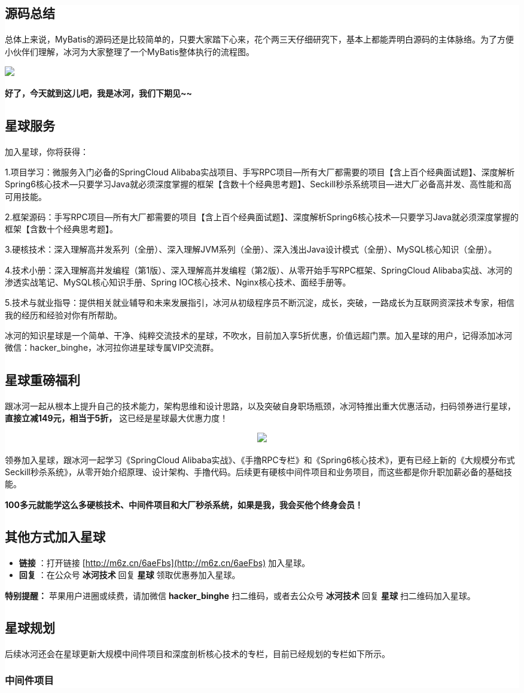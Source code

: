 
## 源码总结

总体上来说，MyBatis的源码还是比较简单的，只要大家踏下心来，花个两三天仔细研究下，基本上都能弄明白源码的主体脉络。为了方便小伙伴们理解，冰河为大家整理了一个MyBatis整体执行的流程图。

![](https://img-blog.csdnimg.cn/img_convert/441bbd4a972ac78b6f65b8a6db08d8b0.png)



**好了，今天就到这儿吧，我是冰河，我们下期见~~**

## 星球服务

加入星球，你将获得：

1.项目学习：微服务入门必备的SpringCloud  Alibaba实战项目、手写RPC项目—所有大厂都需要的项目【含上百个经典面试题】、深度解析Spring6核心技术—只要学习Java就必须深度掌握的框架【含数十个经典思考题】、Seckill秒杀系统项目—进大厂必备高并发、高性能和高可用技能。

2.框架源码：手写RPC项目—所有大厂都需要的项目【含上百个经典面试题】、深度解析Spring6核心技术—只要学习Java就必须深度掌握的框架【含数十个经典思考题】。

3.硬核技术：深入理解高并发系列（全册）、深入理解JVM系列（全册）、深入浅出Java设计模式（全册）、MySQL核心知识（全册）。

4.技术小册：深入理解高并发编程（第1版）、深入理解高并发编程（第2版）、从零开始手写RPC框架、SpringCloud  Alibaba实战、冰河的渗透实战笔记、MySQL核心知识手册、Spring IOC核心技术、Nginx核心技术、面经手册等。

5.技术与就业指导：提供相关就业辅导和未来发展指引，冰河从初级程序员不断沉淀，成长，突破，一路成长为互联网资深技术专家，相信我的经历和经验对你有所帮助。

冰河的知识星球是一个简单、干净、纯粹交流技术的星球，不吹水，目前加入享5折优惠，价值远超门票。加入星球的用户，记得添加冰河微信：hacker_binghe，冰河拉你进星球专属VIP交流群。

## 星球重磅福利

跟冰河一起从根本上提升自己的技术能力，架构思维和设计思路，以及突破自身职场瓶颈，冰河特推出重大优惠活动，扫码领券进行星球，**直接立减149元，相当于5折，** 这已经是星球最大优惠力度！

<div align="center">
    <img src="https://binghe.gitcode.host/images/personal/xingqiu_149.png?raw=true" width="80%">
    <br/>
</div>

领券加入星球，跟冰河一起学习《SpringCloud Alibaba实战》、《手撸RPC专栏》和《Spring6核心技术》，更有已经上新的《大规模分布式Seckill秒杀系统》，从零开始介绍原理、设计架构、手撸代码。后续更有硬核中间件项目和业务项目，而这些都是你升职加薪必备的基础技能。

**100多元就能学这么多硬核技术、中间件项目和大厂秒杀系统，如果是我，我会买他个终身会员！**

## 其他方式加入星球

* **链接** ：打开链接 [http://m6z.cn/6aeFbs](http://m6z.cn/6aeFbs) 加入星球。
* **回复** ：在公众号 **冰河技术** 回复 **星球** 领取优惠券加入星球。

**特别提醒：** 苹果用户进圈或续费，请加微信 **hacker_binghe** 扫二维码，或者去公众号 **冰河技术** 回复 **星球** 扫二维码加入星球。

## 星球规划

后续冰河还会在星球更新大规模中间件项目和深度剖析核心技术的专栏，目前已经规划的专栏如下所示。

### 中间件项目
